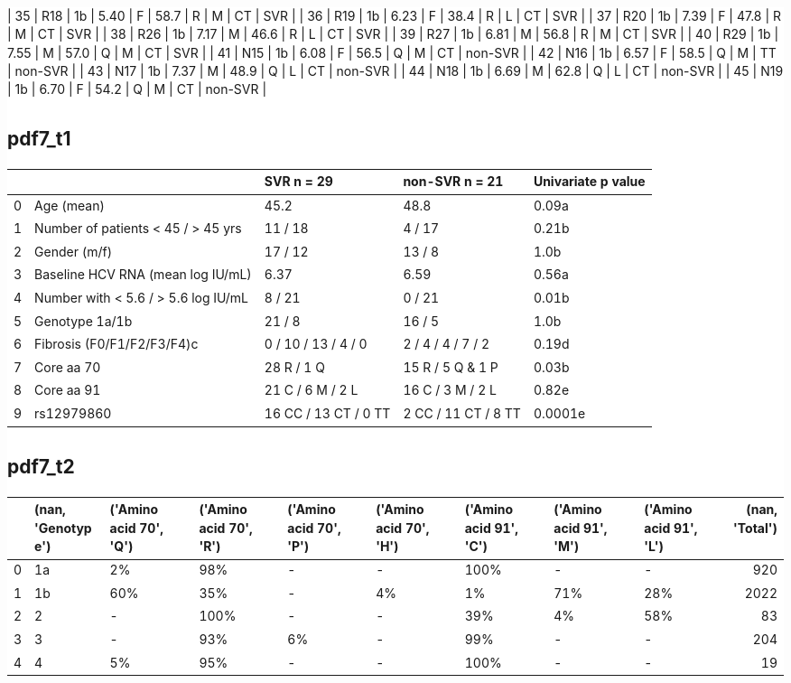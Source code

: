 | 35 | R18                   | 1b                  | 5.40                              | F              | 58.7                   | R                           | M                           | CT                    | SVR                                    |
| 36 | R19                   | 1b                  | 6.23                              | F              | 38.4                   | R                           | L                           | CT                    | SVR                                    |
| 37 | R20                   | 1b                  | 7.39                              | F              | 47.8                   | R                           | M                           | CT                    | SVR                                    |
| 38 | R26                   | 1b                  | 7.17                              | M              | 46.6                   | R                           | L                           | CT                    | SVR                                    |
| 39 | R27                   | 1b                  | 6.81                              | M              | 56.8                   | R                           | M                           | CT                    | SVR                                    |
| 40 | R29                   | 1b                  | 7.55                              | M              | 57.0                   | Q                           | M                           | CT                    | SVR                                    |
| 41 | N15                   | 1b                  | 6.08                              | F              | 56.5                   | Q                           | M                           | CT                    | non-SVR                                |
| 42 | N16                   | 1b                  | 6.57                              | F              | 58.5                   | Q                           | M                           | TT                    | non-SVR                                |
| 43 | N17                   | 1b                  | 7.37                              | M              | 48.9                   | Q                           | L                           | CT                    | non-SVR                                |
| 44 | N18                   | 1b                  | 6.69                              | M              | 62.8                   | Q                           | L                           | CT                    | non-SVR                                |
| 45 | N19                   | 1b                  | 6.70                              | F              | 54.2                   | Q                           | M                           | CT                    | non-SVR                                |

## pdf7_t1
|    |                                     | SVR n = 29           | non-SVR n = 21      | Univariate p value   |
|---:|:------------------------------------|:---------------------|:--------------------|:---------------------|
|  0 | Age (mean)                          | 45.2                 | 48.8                | 0.09a                |
|  1 | Number of patients < 45 / > 45 yrs  | 11 / 18              | 4 / 17              | 0.21b                |
|  2 | Gender (m/f)                        | 17 / 12              | 13 / 8              | 1.0b                 |
|  3 | Baseline HCV RNA (mean log IU/mL)   | 6.37                 | 6.59                | 0.56a                |
|  4 | Number with < 5.6 / > 5.6 log IU/mL | 8 / 21               | 0 / 21              | 0.01b                |
|  5 | Genotype 1a/1b                      | 21 / 8               | 16 / 5              | 1.0b                 |
|  6 | Fibrosis (F0/F1/F2/F3/F4)c          | 0 / 10 / 13 / 4 / 0  | 2 / 4 / 4 / 7 / 2   | 0.19d                |
|  7 | Core aa 70                          | 28 R / 1 Q           | 15 R / 5 Q & 1 P    | 0.03b                |
|  8 | Core aa 91                          | 21 C / 6 M / 2 L     | 16 C / 3 M / 2 L    | 0.82e                |
|  9 | rs12979860                          | 16 CC / 13 CT / 0 TT | 2 CC / 11 CT / 8 TT | 0.0001e              |

## pdf7_t2
|    | (nan, 'Genotype')   | ('Amino acid 70', 'Q')   | ('Amino acid 70', 'R')   | ('Amino acid 70', 'P')   | ('Amino acid 70', 'H')   | ('Amino acid 91', 'C')   | ('Amino acid 91', 'M')   | ('Amino acid 91', 'L')   |   (nan, 'Total') |
|---:|:--------------------|:-------------------------|:-------------------------|:-------------------------|:-------------------------|:-------------------------|:-------------------------|:-------------------------|-----------------:|
|  0 | 1a                  | 2%                       | 98%                      | -                        | -                        | 100%                     | -                        | -                        |              920 |
|  1 | 1b                  | 60%                      | 35%                      | -                        | 4%                       | 1%                       | 71%                      | 28%                      |             2022 |
|  2 | 2                   | -                        | 100%                     | -                        | -                        | 39%                      | 4%                       | 58%                      |               83 |
|  3 | 3                   | -                        | 93%                      | 6%                       | -                        | 99%                      | -                        | -                        |              204 |
|  4 | 4                   | 5%                       | 95%                      | -                        | -                        | 100%                     | -                        | -                        |               19 |